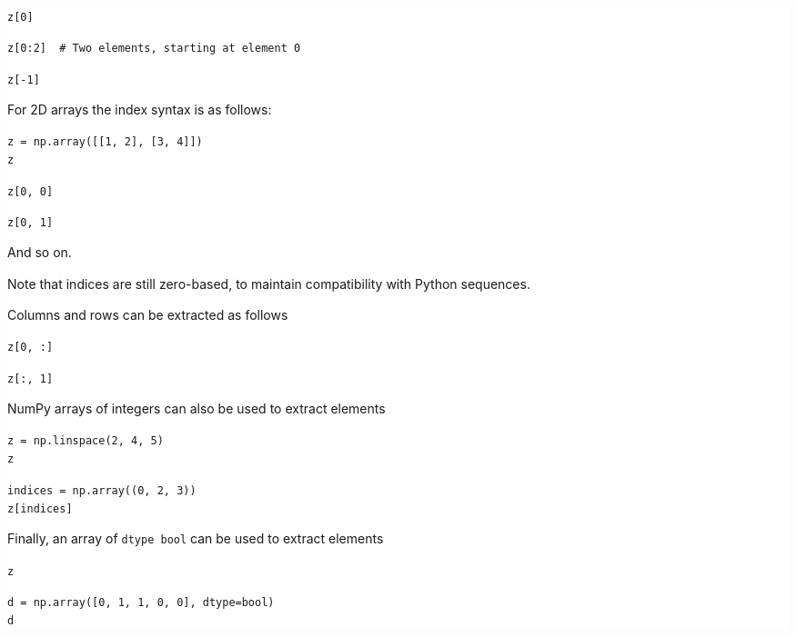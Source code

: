 ```{code-cell} python3
z[0]
```

```{code-cell} python3
z[0:2]  # Two elements, starting at element 0
```

```{code-cell} python3
z[-1]
```

For 2D arrays the index syntax is as follows:

```{code-cell} python3
z = np.array([[1, 2], [3, 4]])
z
```

```{code-cell} python3
z[0, 0]
```

```{code-cell} python3
z[0, 1]
```

And so on.

Note that indices are still zero-based, to maintain compatibility with Python sequences.

Columns and rows can be extracted as follows

```{code-cell} python3
z[0, :]
```

```{code-cell} python3
z[:, 1]
```

NumPy arrays of integers can also be used to extract elements

```{code-cell} python3
z = np.linspace(2, 4, 5)
z
```

```{code-cell} python3
indices = np.array((0, 2, 3))
z[indices]
```

Finally, an array of `dtype bool` can be used to extract elements

```{code-cell} python3
z
```

```{code-cell} python3
d = np.array([0, 1, 1, 0, 0], dtype=bool)
d
```
